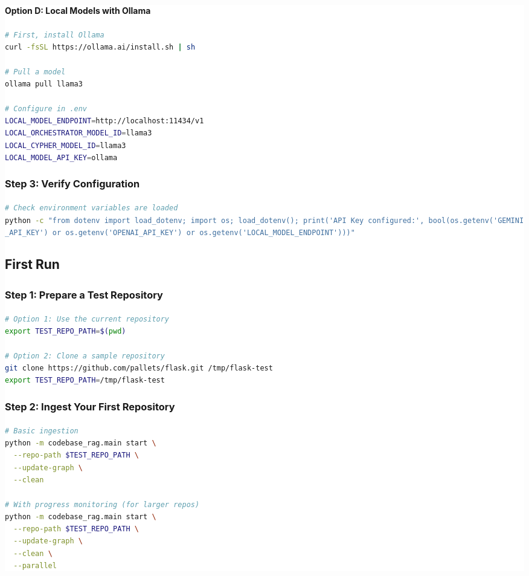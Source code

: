 #### Option D: Local Models with Ollama
```bash
# First, install Ollama
curl -fsSL https://ollama.ai/install.sh | sh

# Pull a model
ollama pull llama3

# Configure in .env
LOCAL_MODEL_ENDPOINT=http://localhost:11434/v1
LOCAL_ORCHESTRATOR_MODEL_ID=llama3
LOCAL_CYPHER_MODEL_ID=llama3
LOCAL_MODEL_API_KEY=ollama
```

### Step 3: Verify Configuration

```bash
# Check environment variables are loaded
python -c "from dotenv import load_dotenv; import os; load_dotenv(); print('API Key configured:', bool(os.getenv('GEMINI_API_KEY') or os.getenv('OPENAI_API_KEY') or os.getenv('LOCAL_MODEL_ENDPOINT')))"
```

## First Run

### Step 1: Prepare a Test Repository

```bash
# Option 1: Use the current repository
export TEST_REPO_PATH=$(pwd)

# Option 2: Clone a sample repository
git clone https://github.com/pallets/flask.git /tmp/flask-test
export TEST_REPO_PATH=/tmp/flask-test
```

### Step 2: Ingest Your First Repository

```bash
# Basic ingestion
python -m codebase_rag.main start \
  --repo-path $TEST_REPO_PATH \
  --update-graph \
  --clean

# With progress monitoring (for larger repos)
python -m codebase_rag.main start \
  --repo-path $TEST_REPO_PATH \
  --update-graph \
  --clean \
  --parallel
```
